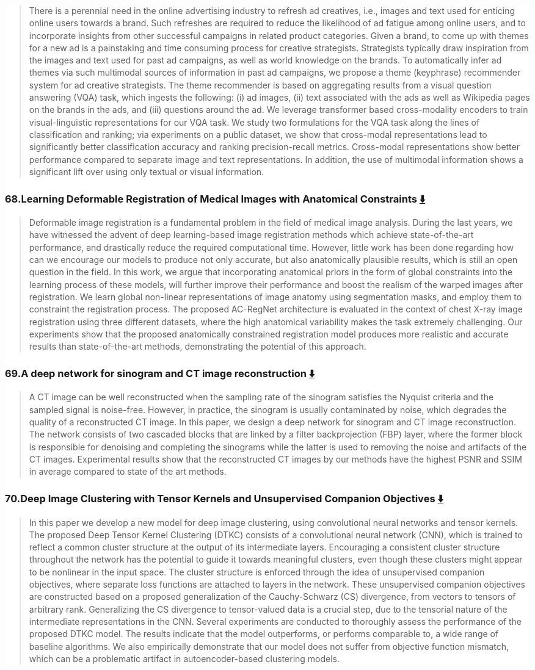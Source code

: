 >  There is a perennial need in the online advertising industry to refresh ad creatives, i.e., images and text used for enticing online users towards a brand. Such refreshes are required to reduce the likelihood of ad fatigue among online users, and to incorporate insights from other successful campaigns in related product categories. Given a brand, to come up with themes for a new ad is a painstaking and time consuming process for creative strategists. Strategists typically draw inspiration from the images and text used for past ad campaigns, as well as world knowledge on the brands. To automatically infer ad themes via such multimodal sources of information in past ad campaigns, we propose a theme (keyphrase) recommender system for ad creative strategists. The theme recommender is based on aggregating results from a visual question answering (VQA) task, which ingests the following: (i) ad images, (ii) text associated with the ads as well as Wikipedia pages on the brands in the ads, and (iii) questions around the ad. We leverage transformer based cross-modality encoders to train visual-linguistic representations for our VQA task. We study two formulations for the VQA task along the lines of classification and ranking; via experiments on a public dataset, we show that cross-modal representations lead to significantly better classification accuracy and ranking precision-recall metrics. Cross-modal representations show better performance compared to separate image and text representations. In addition, the use of multimodal information shows a significant lift over using only textual or visual information. 
### 68.Learning Deformable Registration of Medical Images with Anatomical Constraints  [ :arrow_down: ](https://arxiv.org/pdf/2001.07183.pdf)
>  Deformable image registration is a fundamental problem in the field of medical image analysis. During the last years, we have witnessed the advent of deep learning-based image registration methods which achieve state-of-the-art performance, and drastically reduce the required computational time. However, little work has been done regarding how can we encourage our models to produce not only accurate, but also anatomically plausible results, which is still an open question in the field. In this work, we argue that incorporating anatomical priors in the form of global constraints into the learning process of these models, will further improve their performance and boost the realism of the warped images after registration. We learn global non-linear representations of image anatomy using segmentation masks, and employ them to constraint the registration process. The proposed AC-RegNet architecture is evaluated in the context of chest X-ray image registration using three different datasets, where the high anatomical variability makes the task extremely challenging. Our experiments show that the proposed anatomically constrained registration model produces more realistic and accurate results than state-of-the-art methods, demonstrating the potential of this approach. 
### 69.A deep network for sinogram and CT image reconstruction  [ :arrow_down: ](https://arxiv.org/pdf/2001.07150.pdf)
>  A CT image can be well reconstructed when the sampling rate of the sinogram satisfies the Nyquist criteria and the sampled signal is noise-free. However, in practice, the sinogram is usually contaminated by noise, which degrades the quality of a reconstructed CT image. In this paper, we design a deep network for sinogram and CT image reconstruction. The network consists of two cascaded blocks that are linked by a filter backprojection (FBP) layer, where the former block is responsible for denoising and completing the sinograms while the latter is used to removing the noise and artifacts of the CT images. Experimental results show that the reconstructed CT images by our methods have the highest PSNR and SSIM in average compared to state of the art methods. 
### 70.Deep Image Clustering with Tensor Kernels and Unsupervised Companion Objectives  [ :arrow_down: ](https://arxiv.org/pdf/2001.07026.pdf)
>  In this paper we develop a new model for deep image clustering, using convolutional neural networks and tensor kernels. The proposed Deep Tensor Kernel Clustering (DTKC) consists of a convolutional neural network (CNN), which is trained to reflect a common cluster structure at the output of its intermediate layers. Encouraging a consistent cluster structure throughout the network has the potential to guide it towards meaningful clusters, even though these clusters might appear to be nonlinear in the input space. The cluster structure is enforced through the idea of unsupervised companion objectives, where separate loss functions are attached to layers in the network. These unsupervised companion objectives are constructed based on a proposed generalization of the Cauchy-Schwarz (CS) divergence, from vectors to tensors of arbitrary rank. Generalizing the CS divergence to tensor-valued data is a crucial step, due to the tensorial nature of the intermediate representations in the CNN. Several experiments are conducted to thoroughly assess the performance of the proposed DTKC model. The results indicate that the model outperforms, or performs comparable to, a wide range of baseline algorithms. We also empirically demonstrate that our model does not suffer from objective function mismatch, which can be a problematic artifact in autoencoder-based clustering models. 